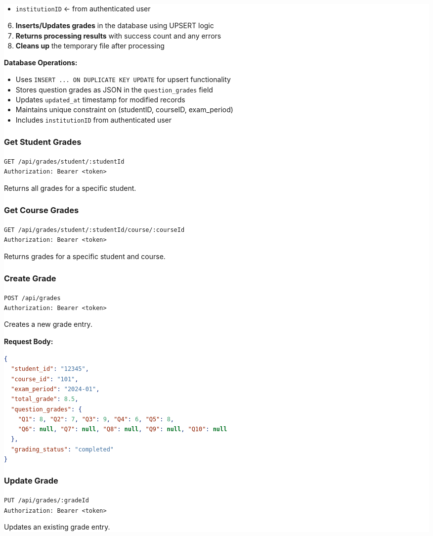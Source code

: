    - `institutionID` ← from authenticated user
6. **Inserts/Updates grades** in the database using UPSERT logic
7. **Returns processing results** with success count and any errors
8. **Cleans up** the temporary file after processing

**Database Operations:**
- Uses `INSERT ... ON DUPLICATE KEY UPDATE` for upsert functionality
- Stores question grades as JSON in the `question_grades` field
- Updates `updated_at` timestamp for modified records
- Maintains unique constraint on (studentID, courseID, exam_period)
- Includes `institutionID` from authenticated user

### Get Student Grades
```
GET /api/grades/student/:studentId
Authorization: Bearer <token>
```
Returns all grades for a specific student.

### Get Course Grades
```
GET /api/grades/student/:studentId/course/:courseId
Authorization: Bearer <token>
```
Returns grades for a specific student and course.

### Create Grade
```
POST /api/grades
Authorization: Bearer <token>
```
Creates a new grade entry.

**Request Body:**
```json
{
  "student_id": "12345",
  "course_id": "101",
  "exam_period": "2024-01",
  "total_grade": 8.5,
  "question_grades": {
    "Q1": 8, "Q2": 7, "Q3": 9, "Q4": 6, "Q5": 8,
    "Q6": null, "Q7": null, "Q8": null, "Q9": null, "Q10": null
  },
  "grading_status": "completed"
}
```

### Update Grade
```
PUT /api/grades/:gradeId
Authorization: Bearer <token>
```
Updates an existing grade entry.
